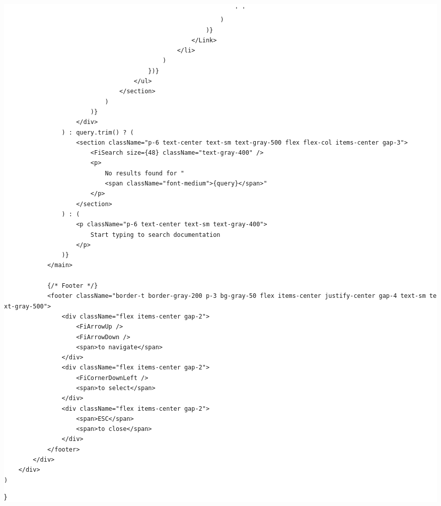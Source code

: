                                                                     ' '
                                                                )
                                                            )}
                                                        </Link>
                                                    </li>
                                                )
                                            })}
                                        </ul>
                                    </section>
                                )
                            )}
                        </div>
                    ) : query.trim() ? (
                        <section className="p-6 text-center text-sm text-gray-500 flex flex-col items-center gap-3">
                            <FiSearch size={48} className="text-gray-400" />
                            <p>
                                No results found for "
                                <span className="font-medium">{query}</span>"
                            </p>
                        </section>
                    ) : (
                        <p className="p-6 text-center text-sm text-gray-400">
                            Start typing to search documentation
                        </p>
                    )}
                </main>

                {/* Footer */}
                <footer className="border-t border-gray-200 p-3 bg-gray-50 flex items-center justify-center gap-4 text-sm text-gray-500">
                    <div className="flex items-center gap-2">
                        <FiArrowUp />
                        <FiArrowDown />
                        <span>to navigate</span>
                    </div>
                    <div className="flex items-center gap-2">
                        <FiCornerDownLeft />
                        <span>to select</span>
                    </div>
                    <div className="flex items-center gap-2">
                        <span>ESC</span>
                        <span>to close</span>
                    </div>
                </footer>
            </div>
        </div>
    )

}
